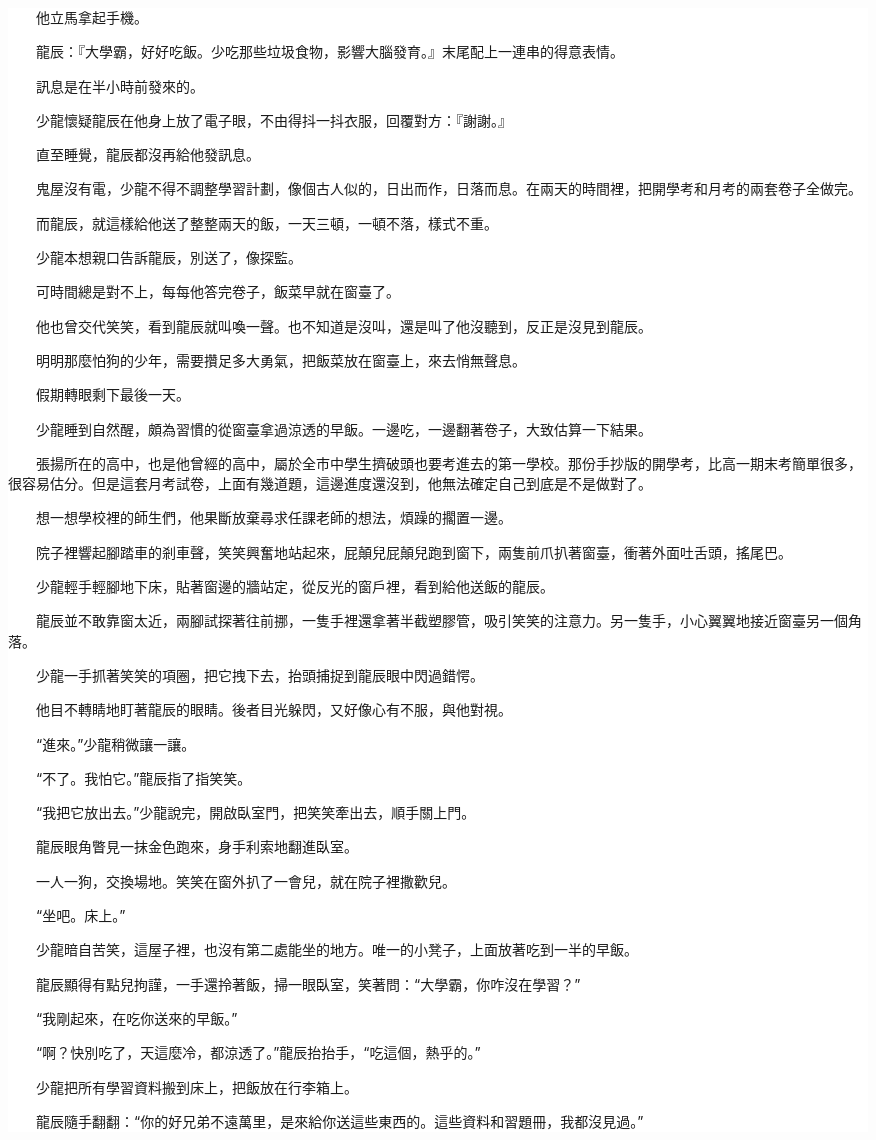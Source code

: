 　　他立馬拿起手機。

　　龍辰：『大學霸，好好吃飯。少吃那些垃圾食物，影響大腦發育。』末尾配上一連串的得意表情。

　　訊息是在半小時前發來的。

　　少龍懷疑龍辰在他身上放了電子眼，不由得抖一抖衣服，回覆對方：『謝謝。』

　　直至睡覺，龍辰都沒再給他發訊息。

　　鬼屋沒有電，少龍不得不調整學習計劃，像個古人似的，日出而作，日落而息。在兩天的時間裡，把開學考和月考的兩套卷子全做完。

　　而龍辰，就這樣給他送了整整兩天的飯，一天三頓，一頓不落，樣式不重。

　　少龍本想親口告訴龍辰，別送了，像探監。

　　可時間總是對不上，每每他答完卷子，飯菜早就在窗臺了。

　　他也曾交代笑笑，看到龍辰就叫喚一聲。也不知道是沒叫，還是叫了他沒聽到，反正是沒見到龍辰。

　　明明那麼怕狗的少年，需要攢足多大勇氣，把飯菜放在窗臺上，來去悄無聲息。

　　假期轉眼剩下最後一天。

　　少龍睡到自然醒，頗為習慣的從窗臺拿過涼透的早飯。一邊吃，一邊翻著卷子，大致估算一下結果。

　　張揚所在的高中，也是他曾經的高中，屬於全市中學生擠破頭也要考進去的第一學校。那份手抄版的開學考，比高一期末考簡單很多，很容易估分。但是這套月考試卷，上面有幾道題，這邊進度還沒到，他無法確定自己到底是不是做對了。

　　想一想學校裡的師生們，他果斷放棄尋求任課老師的想法，煩躁的擱置一邊。

　　院子裡響起腳踏車的剎車聲，笑笑興奮地站起來，屁顛兒屁顛兒跑到窗下，兩隻前爪扒著窗臺，衝著外面吐舌頭，搖尾巴。

　　少龍輕手輕腳地下床，貼著窗邊的牆站定，從反光的窗戶裡，看到給他送飯的龍辰。

　　龍辰並不敢靠窗太近，兩腳試探著往前挪，一隻手裡還拿著半截塑膠管，吸引笑笑的注意力。另一隻手，小心翼翼地接近窗臺另一個角落。

　　少龍一手抓著笑笑的項圈，把它拽下去，抬頭捕捉到龍辰眼中閃過錯愕。

　　他目不轉睛地盯著龍辰的眼睛。後者目光躲閃，又好像心有不服，與他對視。

　　“進來。”少龍稍微讓一讓。

　　“不了。我怕它。”龍辰指了指笑笑。

　　“我把它放出去。”少龍說完，開啟臥室門，把笑笑牽出去，順手關上門。

　　龍辰眼角瞥見一抹金色跑來，身手利索地翻進臥室。

　　一人一狗，交換場地。笑笑在窗外扒了一會兒，就在院子裡撒歡兒。

　　“坐吧。床上。”

　　少龍暗自苦笑，這屋子裡，也沒有第二處能坐的地方。唯一的小凳子，上面放著吃到一半的早飯。

　　龍辰顯得有點兒拘謹，一手還拎著飯，掃一眼臥室，笑著問：“大學霸，你咋沒在學習？”

　　“我剛起來，在吃你送來的早飯。”

　　“啊？快別吃了，天這麼冷，都涼透了。”龍辰抬抬手，“吃這個，熱乎的。”

　　少龍把所有學習資料搬到床上，把飯放在行李箱上。

　　龍辰隨手翻翻：“你的好兄弟不遠萬里，是來給你送這些東西的。這些資料和習題冊，我都沒見過。”
